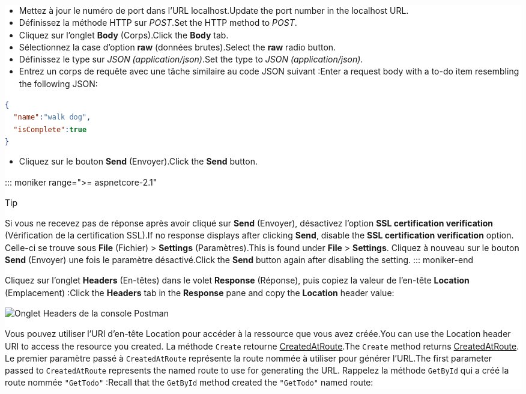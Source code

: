 * <span data-ttu-id="14a81-180">Mettez à jour le numéro de port dans l’URL localhost.</span><span class="sxs-lookup"><span data-stu-id="14a81-180">Update the port number in the localhost URL.</span></span>
* <span data-ttu-id="14a81-181">Définissez la méthode HTTP sur *POST*.</span><span class="sxs-lookup"><span data-stu-id="14a81-181">Set the HTTP method to *POST*.</span></span>
* <span data-ttu-id="14a81-182">Cliquez sur l’onglet **Body** (Corps).</span><span class="sxs-lookup"><span data-stu-id="14a81-182">Click the **Body** tab.</span></span>
* <span data-ttu-id="14a81-183">Sélectionnez la case d’option **raw** (données brutes).</span><span class="sxs-lookup"><span data-stu-id="14a81-183">Select the **raw** radio button.</span></span>
* <span data-ttu-id="14a81-184">Définissez le type sur *JSON (application/json)*.</span><span class="sxs-lookup"><span data-stu-id="14a81-184">Set the type to *JSON (application/json)*.</span></span>
* <span data-ttu-id="14a81-185">Entrez un corps de requête avec une tâche similaire au code JSON suivant :</span><span class="sxs-lookup"><span data-stu-id="14a81-185">Enter a request body with a to-do item resembling the following JSON:</span></span>

```json
{
  "name":"walk dog",
  "isComplete":true
}
```

* <span data-ttu-id="14a81-186">Cliquez sur le bouton **Send** (Envoyer).</span><span class="sxs-lookup"><span data-stu-id="14a81-186">Click the **Send** button.</span></span>

::: moniker range=">= aspnetcore-2.1"
> [!TIP]
> <span data-ttu-id="14a81-187">Si vous ne recevez pas de réponse après avoir cliqué sur **Send** (Envoyer), désactivez l’option **SSL certification verification** (Vérification de la certification SSL).</span><span class="sxs-lookup"><span data-stu-id="14a81-187">If no response displays after clicking **Send**, disable the **SSL certification verification** option.</span></span> <span data-ttu-id="14a81-188">Celle-ci se trouve sous **File** (Fichier) > **Settings** (Paramètres).</span><span class="sxs-lookup"><span data-stu-id="14a81-188">This is found under **File** > **Settings**.</span></span> <span data-ttu-id="14a81-189">Cliquez à nouveau sur le bouton **Send** (Envoyer) une fois le paramètre désactivé.</span><span class="sxs-lookup"><span data-stu-id="14a81-189">Click the **Send** button again after disabling the setting.</span></span>
::: moniker-end

<span data-ttu-id="14a81-190">Cliquez sur l’onglet **Headers** (En-têtes) dans le volet **Response** (Réponse), puis copiez la valeur de l’en-tête **Location** (Emplacement) :</span><span class="sxs-lookup"><span data-stu-id="14a81-190">Click the **Headers** tab in the **Response** pane and copy the **Location** header value:</span></span>

![Onglet Headers de la console Postman](first-web-api/_static/pmc2.png)

<span data-ttu-id="14a81-192">Vous pouvez utiliser l’URI d’en-tête Location pour accéder à la ressource que vous avez créée.</span><span class="sxs-lookup"><span data-stu-id="14a81-192">You can use the Location header URI to access the resource you created.</span></span> <span data-ttu-id="14a81-193">La méthode `Create` retourne [CreatedAtRoute](/dotnet/api/microsoft.aspnetcore.mvc.controllerbase.createdatroute#Microsoft_AspNetCore_Mvc_ControllerBase_CreatedAtRoute_System_String_System_Object_System_Object_).</span><span class="sxs-lookup"><span data-stu-id="14a81-193">The `Create` method returns [CreatedAtRoute](/dotnet/api/microsoft.aspnetcore.mvc.controllerbase.createdatroute#Microsoft_AspNetCore_Mvc_ControllerBase_CreatedAtRoute_System_String_System_Object_System_Object_).</span></span> <span data-ttu-id="14a81-194">Le premier paramètre passé à `CreatedAtRoute` représente la route nommée à utiliser pour générer l’URL.</span><span class="sxs-lookup"><span data-stu-id="14a81-194">The first parameter passed to `CreatedAtRoute` represents the named route to use for generating the URL.</span></span> <span data-ttu-id="14a81-195">Rappelez la méthode `GetById` qui a créé la route nommée `"GetTodo"` :</span><span class="sxs-lookup"><span data-stu-id="14a81-195">Recall that the `GetById` method created the `"GetTodo"` named route:</span></span>
